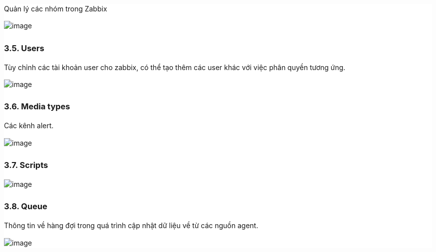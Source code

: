 Quản lý các nhóm trong Zabbix

![image](https://user-images.githubusercontent.com/111716161/194035792-121e9d48-b71b-426d-9f39-d8ee0728a30b.png)

### 3.5. Users

Tùy chỉnh các tài khoản user cho zabbix, có thể tạo thêm các user khác với việc phân quyền tương ứng.

![image](https://user-images.githubusercontent.com/111716161/194035848-420526fd-9e20-43c3-bfc9-fd4a4fe55ba2.png)

### 3.6. Media types

Các kênh alert.

![image](https://user-images.githubusercontent.com/111716161/194035932-1c8e5d59-3142-4382-a54f-4fd4b71e7c0c.png)

### 3.7. Scripts

![image](https://user-images.githubusercontent.com/111716161/194036229-5d2098e4-3859-493f-9f75-3ab476ccc98a.png)

### 3.8. Queue

Thông tin về hàng đợi trong quá trình cập nhật dữ liệu về từ các nguồn agent.

![image](https://user-images.githubusercontent.com/111716161/194036316-9cb5d1e7-ac57-45aa-a884-1ad55495a883.png)





